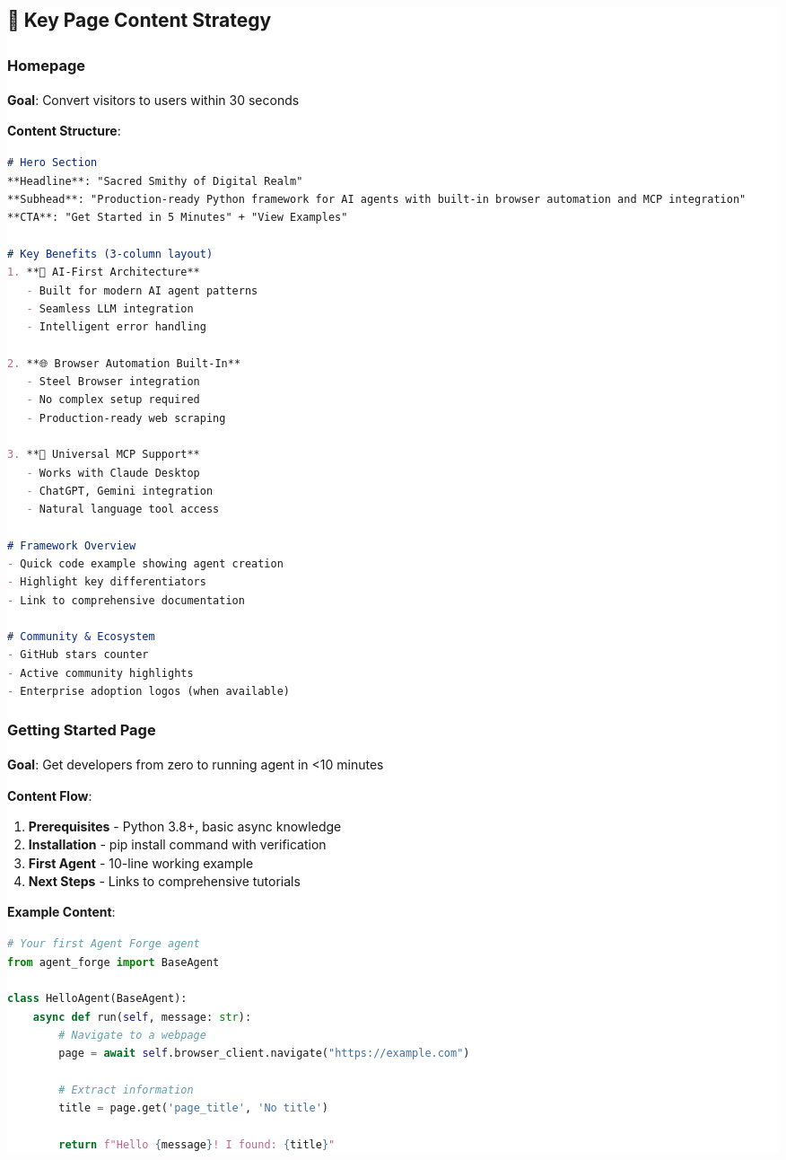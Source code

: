 ## 📄 Key Page Content Strategy

### Homepage
**Goal**: Convert visitors to users within 30 seconds

**Content Structure**:
```markdown
# Hero Section
**Headline**: "Sacred Smithy of Digital Realm"
**Subhead**: "Production-ready Python framework for AI agents with built-in browser automation and MCP integration"
**CTA**: "Get Started in 5 Minutes" + "View Examples"

# Key Benefits (3-column layout)
1. **🤖 AI-First Architecture**
   - Built for modern AI agent patterns
   - Seamless LLM integration
   - Intelligent error handling

2. **🌐 Browser Automation Built-In**
   - Steel Browser integration
   - No complex setup required
   - Production-ready web scraping

3. **🔌 Universal MCP Support**
   - Works with Claude Desktop
   - ChatGPT, Gemini integration
   - Natural language tool access

# Framework Overview
- Quick code example showing agent creation
- Highlight key differentiators
- Link to comprehensive documentation

# Community & Ecosystem
- GitHub stars counter
- Active community highlights
- Enterprise adoption logos (when available)
```

### Getting Started Page
**Goal**: Get developers from zero to running agent in <10 minutes

**Content Flow**:
1. **Prerequisites** - Python 3.8+, basic async knowledge
2. **Installation** - pip install command with verification
3. **First Agent** - 10-line working example
4. **Next Steps** - Links to comprehensive tutorials

**Example Content**:
```python
# Your first Agent Forge agent
from agent_forge import BaseAgent

class HelloAgent(BaseAgent):
    async def run(self, message: str):
        # Navigate to a webpage
        page = await self.browser_client.navigate("https://example.com")
        
        # Extract information
        title = page.get('page_title', 'No title')
        
        return f"Hello {message}! I found: {title}"

```